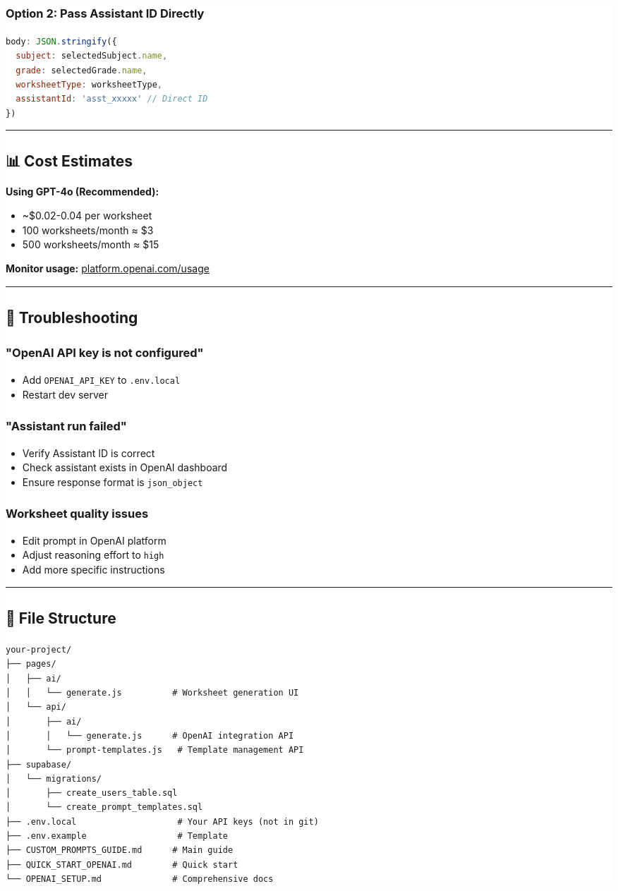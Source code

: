 ### Option 2: Pass Assistant ID Directly

```javascript
body: JSON.stringify({
  subject: selectedSubject.name,
  grade: selectedGrade.name,
  worksheetType: worksheetType,
  assistantId: 'asst_xxxxx' // Direct ID
})
```

---

## 📊 Cost Estimates

**Using GPT-4o (Recommended):**
- ~$0.02-0.04 per worksheet
- 100 worksheets/month ≈ $3
- 500 worksheets/month ≈ $15

**Monitor usage:** [platform.openai.com/usage](https://platform.openai.com/usage)

---

## 🐛 Troubleshooting

### "OpenAI API key is not configured"
- Add `OPENAI_API_KEY` to `.env.local`
- Restart dev server

### "Assistant run failed"
- Verify Assistant ID is correct
- Check assistant exists in OpenAI dashboard
- Ensure response format is `json_object`

### Worksheet quality issues
- Edit prompt in OpenAI platform
- Adjust reasoning effort to `high`
- Add more specific instructions

---

## 📁 File Structure

```
your-project/
├── pages/
│   ├── ai/
│   │   └── generate.js          # Worksheet generation UI
│   └── api/
│       ├── ai/
│       │   └── generate.js      # OpenAI integration API
│       └── prompt-templates.js   # Template management API
├── supabase/
│   └── migrations/
│       ├── create_users_table.sql
│       └── create_prompt_templates.sql
├── .env.local                    # Your API keys (not in git)
├── .env.example                  # Template
├── CUSTOM_PROMPTS_GUIDE.md      # Main guide
├── QUICK_START_OPENAI.md        # Quick start
└── OPENAI_SETUP.md              # Comprehensive docs
```
